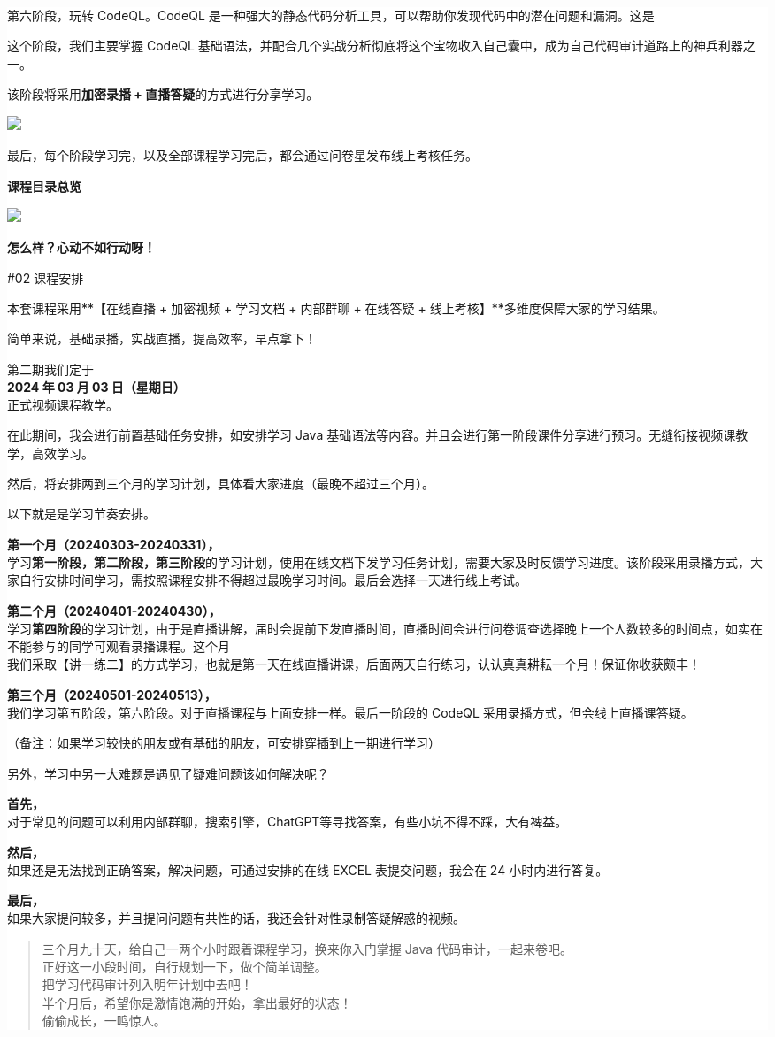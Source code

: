 第六阶段，玩转 CodeQL。CodeQL 是一种强大的静态代码分析工具，可以帮助你发现代码中的潜在问题和漏洞。这是  
  
这个阶段，我们主要掌握 CodeQL 基础语法，并配合几个实战分析彻底将这个宝物收入自己囊中，成为自己代码审计道路上的神兵利器之一。  
  
该阶段将采用**加密录播 + 直播答疑**的方式进行分享学习。  
  
![](https://mmbiz.qpic.cn/sz_mmbiz_png/FFcgFn6WVc1kgicB0btym74Wsvy1NCvQqmiajyDEu4cIJPW2zm4WFLdwtep7CFEhbriaLualqDc3f9yVcFlWdvzrw/640?wx_fmt=png&from=appmsg "")  
  
最后，每个阶段学习完，以及全部课程学习完后，都会通过问卷星发布线上考核任务。  
  
**课程目录总览**  
  
![](https://mmbiz.qpic.cn/sz_mmbiz_png/FFcgFn6WVc1kgicB0btym74Wsvy1NCvQqVHEbc4kvr83l9kH4LXa94Zox3kj9GsxWsueBf3JMgOYNicqblYZOveQ/640?wx_fmt=png&from=appmsg "")  
  
**怎么样？心动不如行动呀！**  
  
#02 课程安排  
  
本套课程采用**【在线直播 + 加密视频 + 学习文档 + 内部群聊 + 在线答疑 + 线上考核】**多维度保障大家的学习结果。  
  
简单来说，基础录播，实战直播，提高效率，早点拿下！  
  
第二期我们定于  
**2024 年 03 月 03 日（星期日）**  
正式视频课程教学。  
  
在此期间，我会进行前置基础任务安排，如安排学习 Java 基础语法等内容。并且会进行第一阶段课件分享进行预习。无缝衔接视频课教学，高效学习。  
  
然后，将安排两到三个月的学习计划，具体看大家进度（最晚不超过三个月）。  
  
以下就是是学习节奏安排。  
  
**第一个月（20240303-20240331），**  
学习**第一阶段，第二阶段，第三阶段**的学习计划，使用在线文档下发学习任务计划，需要大家及时反馈学习进度。该阶段采用录播方式，大家自行安排时间学习，需按照课程安排不得超过最晚学习时间。最后会选择一天进行线上考试。  
  
**第二个月（20240401-20240430），**  
学习**第四阶段**的学习计划，由于是直播讲解，届时会提前下发直播时间，直播时间会进行问卷调查选择晚上一个人数较多的时间点，如实在不能参与的同学可观看录播课程。这个月  
我们采取【讲一练二】的方式学习，也就是第一天在线直播讲课，后面两天自行练习，认认真真耕耘一个月！保证你收获颇丰！  
  
**第三个月（20240501-20240513），**  
我们学习第五阶段，第六阶段。对于直播课程与上面安排一样。最后一阶段的 CodeQL 采用录播方式，但会线上直播课答疑。  
  
（备注：如果学习较快的朋友或有基础的朋友，可安排穿插到上一期进行学习）  
  
另外，学习中另一大难题是遇见了疑难问题该如何解决呢？  
  
**首先，**  
对于常见的问题可以利用内部群聊，搜索引擎，ChatGPT等寻找答案，有些小坑不得不踩，大有裨益。  
  
**然后，**  
如果还是无法找到正确答案，解决问题，可通过安排的在线 EXCEL 表提交问题，我会在 24 小时内进行答复。  
  
**最后，**  
如果大家提问较多，并且提问问题有共性的话，我还会针对性录制答疑解惑的视频。  
> 三个月九十天，给自己一两个小时跟着课程学习，换来你入门掌握 Java 代码审计，一起来卷吧。  
> 正好这一小段时间，自行规划一下，做个简单调整。  
> 把学习代码审计列入明年计划中去吧！  
> 半个月后，希望你是激情饱满的开始，拿出最好的状态！  
> 偷偷成长，一鸣惊人。  
  